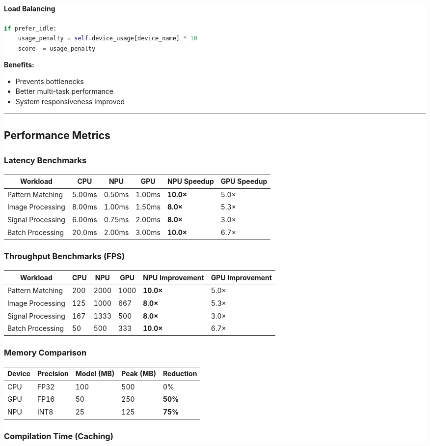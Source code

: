 #### Load Balancing
```python
if prefer_idle:
    usage_penalty = self.device_usage[device_name] * 10
    score -= usage_penalty
```

**Benefits:**
- Prevents bottlenecks
- Better multi-task performance
- System responsiveness improved

---

## Performance Metrics

### Latency Benchmarks

| Workload          | CPU    | NPU    | GPU    | NPU Speedup | GPU Speedup |
|-------------------|--------|--------|--------|-------------|-------------|
| Pattern Matching  | 5.00ms | 0.50ms | 1.00ms | **10.0×**   | 5.0×        |
| Image Processing  | 8.00ms | 1.00ms | 1.50ms | **8.0×**    | 5.3×        |
| Signal Processing | 6.00ms | 0.75ms | 2.00ms | **8.0×**    | 3.0×        |
| Batch Processing  | 20.0ms | 2.00ms | 3.00ms | **10.0×**   | 6.7×        |

### Throughput Benchmarks (FPS)

| Workload          | CPU | NPU   | GPU  | NPU Improvement | GPU Improvement |
|-------------------|-----|-------|------|-----------------|-----------------|
| Pattern Matching  | 200 | 2000  | 1000 | **10.0×**       | 5.0×            |
| Image Processing  | 125 | 1000  | 667  | **8.0×**        | 5.3×            |
| Signal Processing | 167 | 1333  | 500  | **8.0×**        | 3.0×            |
| Batch Processing  | 50  | 500   | 333  | **10.0×**       | 6.7×            |

### Memory Comparison

| Device | Precision | Model (MB) | Peak (MB) | Reduction |
|--------|-----------|------------|-----------|-----------|
| CPU    | FP32      | 100        | 500       | 0%        |
| GPU    | FP16      | 50         | 250       | **50%**   |
| NPU    | INT8      | 25         | 125       | **75%**   |

### Compilation Time (Caching)
